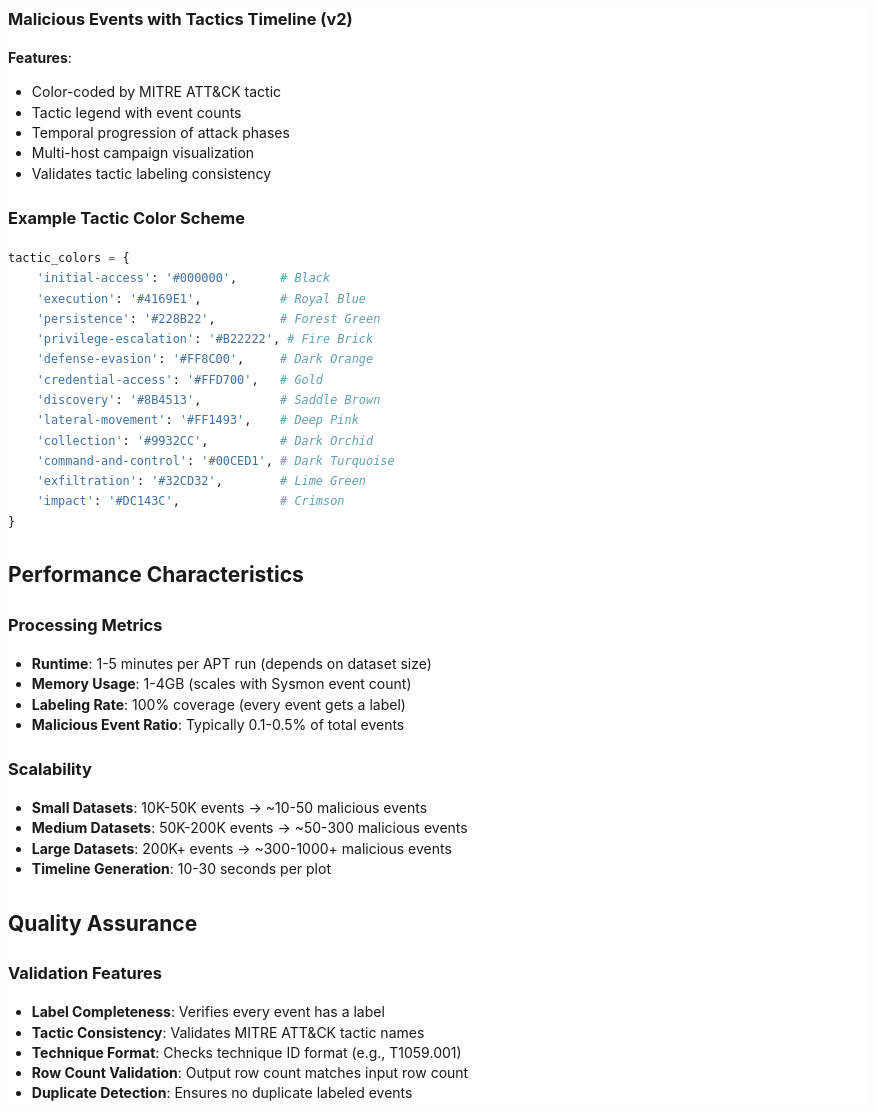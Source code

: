 ### Malicious Events with Tactics Timeline (v2)
**Features**:
- Color-coded by MITRE ATT&CK tactic
- Tactic legend with event counts
- Temporal progression of attack phases
- Multi-host campaign visualization
- Validates tactic labeling consistency

### Example Tactic Color Scheme
```python
tactic_colors = {
    'initial-access': '#000000',      # Black
    'execution': '#4169E1',           # Royal Blue
    'persistence': '#228B22',         # Forest Green
    'privilege-escalation': '#B22222', # Fire Brick
    'defense-evasion': '#FF8C00',     # Dark Orange
    'credential-access': '#FFD700',   # Gold
    'discovery': '#8B4513',           # Saddle Brown
    'lateral-movement': '#FF1493',    # Deep Pink
    'collection': '#9932CC',          # Dark Orchid
    'command-and-control': '#00CED1', # Dark Turquoise
    'exfiltration': '#32CD32',        # Lime Green
    'impact': '#DC143C',              # Crimson
}
```

## Performance Characteristics

### Processing Metrics
- **Runtime**: 1-5 minutes per APT run (depends on dataset size)
- **Memory Usage**: 1-4GB (scales with Sysmon event count)
- **Labeling Rate**: 100% coverage (every event gets a label)
- **Malicious Event Ratio**: Typically 0.1-0.5% of total events

### Scalability
- **Small Datasets**: 10K-50K events → ~10-50 malicious events
- **Medium Datasets**: 50K-200K events → ~50-300 malicious events
- **Large Datasets**: 200K+ events → ~300-1000+ malicious events
- **Timeline Generation**: 10-30 seconds per plot

## Quality Assurance

### Validation Features
- **Label Completeness**: Verifies every event has a label
- **Tactic Consistency**: Validates MITRE ATT&CK tactic names
- **Technique Format**: Checks technique ID format (e.g., T1059.001)
- **Row Count Validation**: Output row count matches input row count
- **Duplicate Detection**: Ensures no duplicate labeled events
